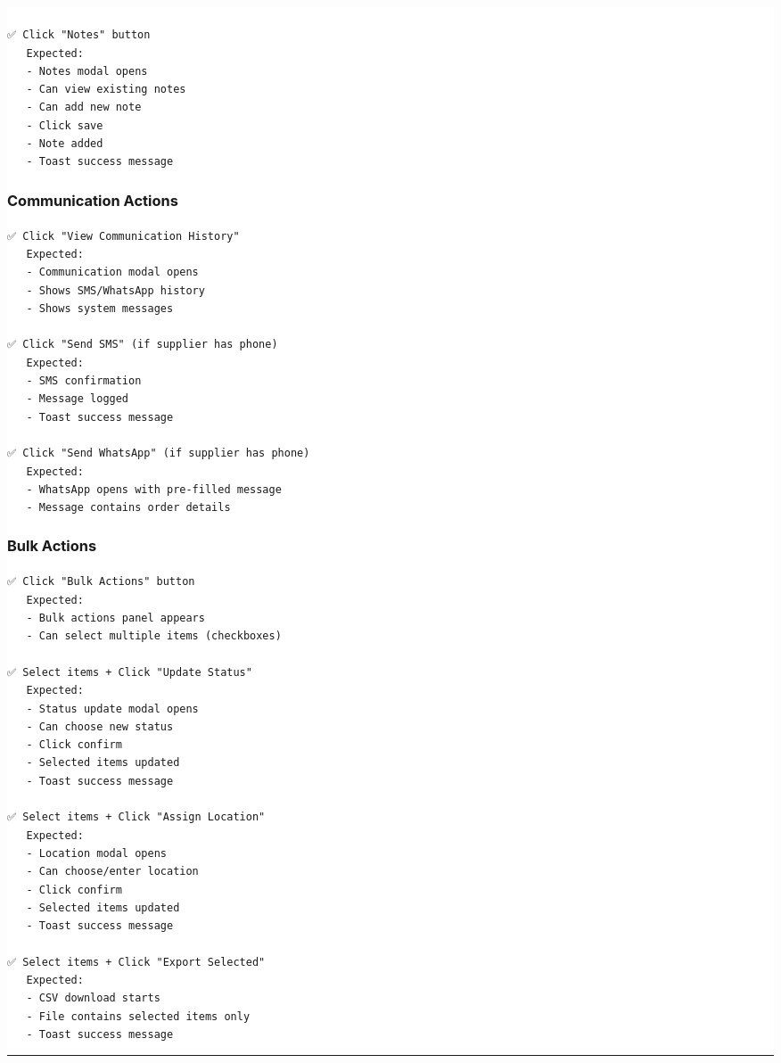 ```
   
✅ Click "Notes" button
   Expected:
   - Notes modal opens
   - Can view existing notes
   - Can add new note
   - Click save
   - Note added
   - Toast success message
```

### Communication Actions
```
✅ Click "View Communication History"
   Expected:
   - Communication modal opens
   - Shows SMS/WhatsApp history
   - Shows system messages
   
✅ Click "Send SMS" (if supplier has phone)
   Expected:
   - SMS confirmation
   - Message logged
   - Toast success message
   
✅ Click "Send WhatsApp" (if supplier has phone)
   Expected:
   - WhatsApp opens with pre-filled message
   - Message contains order details
```

### Bulk Actions
```
✅ Click "Bulk Actions" button
   Expected:
   - Bulk actions panel appears
   - Can select multiple items (checkboxes)
   
✅ Select items + Click "Update Status"
   Expected:
   - Status update modal opens
   - Can choose new status
   - Click confirm
   - Selected items updated
   - Toast success message
   
✅ Select items + Click "Assign Location"
   Expected:
   - Location modal opens
   - Can choose/enter location
   - Click confirm
   - Selected items updated
   - Toast success message
   
✅ Select items + Click "Export Selected"
   Expected:
   - CSV download starts
   - File contains selected items only
   - Toast success message
```

---